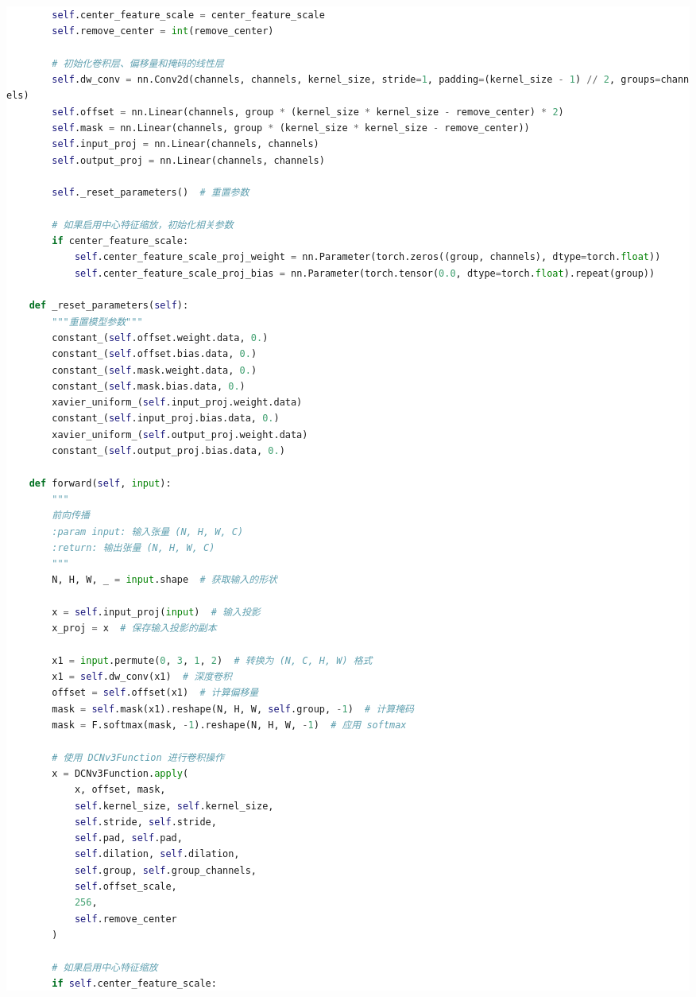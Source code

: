 ```python
        self.center_feature_scale = center_feature_scale
        self.remove_center = int(remove_center)

        # 初始化卷积层、偏移量和掩码的线性层
        self.dw_conv = nn.Conv2d(channels, channels, kernel_size, stride=1, padding=(kernel_size - 1) // 2, groups=channels)
        self.offset = nn.Linear(channels, group * (kernel_size * kernel_size - remove_center) * 2)
        self.mask = nn.Linear(channels, group * (kernel_size * kernel_size - remove_center))
        self.input_proj = nn.Linear(channels, channels)
        self.output_proj = nn.Linear(channels, channels)
        
        self._reset_parameters()  # 重置参数

        # 如果启用中心特征缩放，初始化相关参数
        if center_feature_scale:
            self.center_feature_scale_proj_weight = nn.Parameter(torch.zeros((group, channels), dtype=torch.float))
            self.center_feature_scale_proj_bias = nn.Parameter(torch.tensor(0.0, dtype=torch.float).repeat(group))

    def _reset_parameters(self):
        """重置模型参数"""
        constant_(self.offset.weight.data, 0.)
        constant_(self.offset.bias.data, 0.)
        constant_(self.mask.weight.data, 0.)
        constant_(self.mask.bias.data, 0.)
        xavier_uniform_(self.input_proj.weight.data)
        constant_(self.input_proj.bias.data, 0.)
        xavier_uniform_(self.output_proj.weight.data)
        constant_(self.output_proj.bias.data, 0.)

    def forward(self, input):
        """
        前向传播
        :param input: 输入张量 (N, H, W, C)
        :return: 输出张量 (N, H, W, C)
        """
        N, H, W, _ = input.shape  # 获取输入的形状

        x = self.input_proj(input)  # 输入投影
        x_proj = x  # 保存输入投影的副本

        x1 = input.permute(0, 3, 1, 2)  # 转换为 (N, C, H, W) 格式
        x1 = self.dw_conv(x1)  # 深度卷积
        offset = self.offset(x1)  # 计算偏移量
        mask = self.mask(x1).reshape(N, H, W, self.group, -1)  # 计算掩码
        mask = F.softmax(mask, -1).reshape(N, H, W, -1)  # 应用 softmax

        # 使用 DCNv3Function 进行卷积操作
        x = DCNv3Function.apply(
            x, offset, mask,
            self.kernel_size, self.kernel_size,
            self.stride, self.stride,
            self.pad, self.pad,
            self.dilation, self.dilation,
            self.group, self.group_channels,
            self.offset_scale,
            256,
            self.remove_center
        )

        # 如果启用中心特征缩放
        if self.center_feature_scale:
```